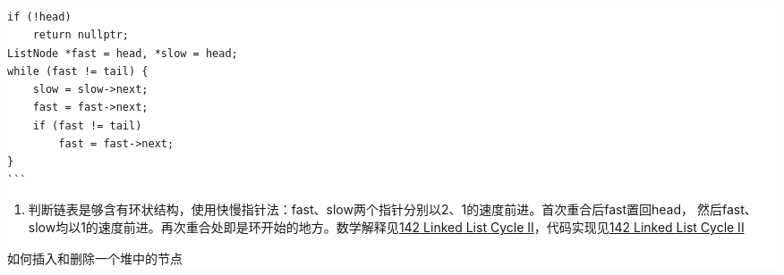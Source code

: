     if (!head)
        return nullptr;
    ListNode *fast = head, *slow = head;
    while (fast != tail) {
        slow = slow->next;
        fast = fast->next;
        if (fast != tail)
            fast = fast->next;
    }
    ```
  
1. 判断链表是够含有环状结构，使用快慢指针法：fast、slow两个指针分别以2、1的速度前进。首次重合后fast置回head， 然后fast、slow均以1的速度前进。再次重合处即是环开始的地方。数学解释见[142 Linked List Cycle II](03_玩转双指针.md#142-Linked%20List%20Cycle%20II)，代码实现见[142 Linked List Cycle II](submissions/142.linked-list-cycle-ii.cpp)


如何插入和删除一个堆中的节点